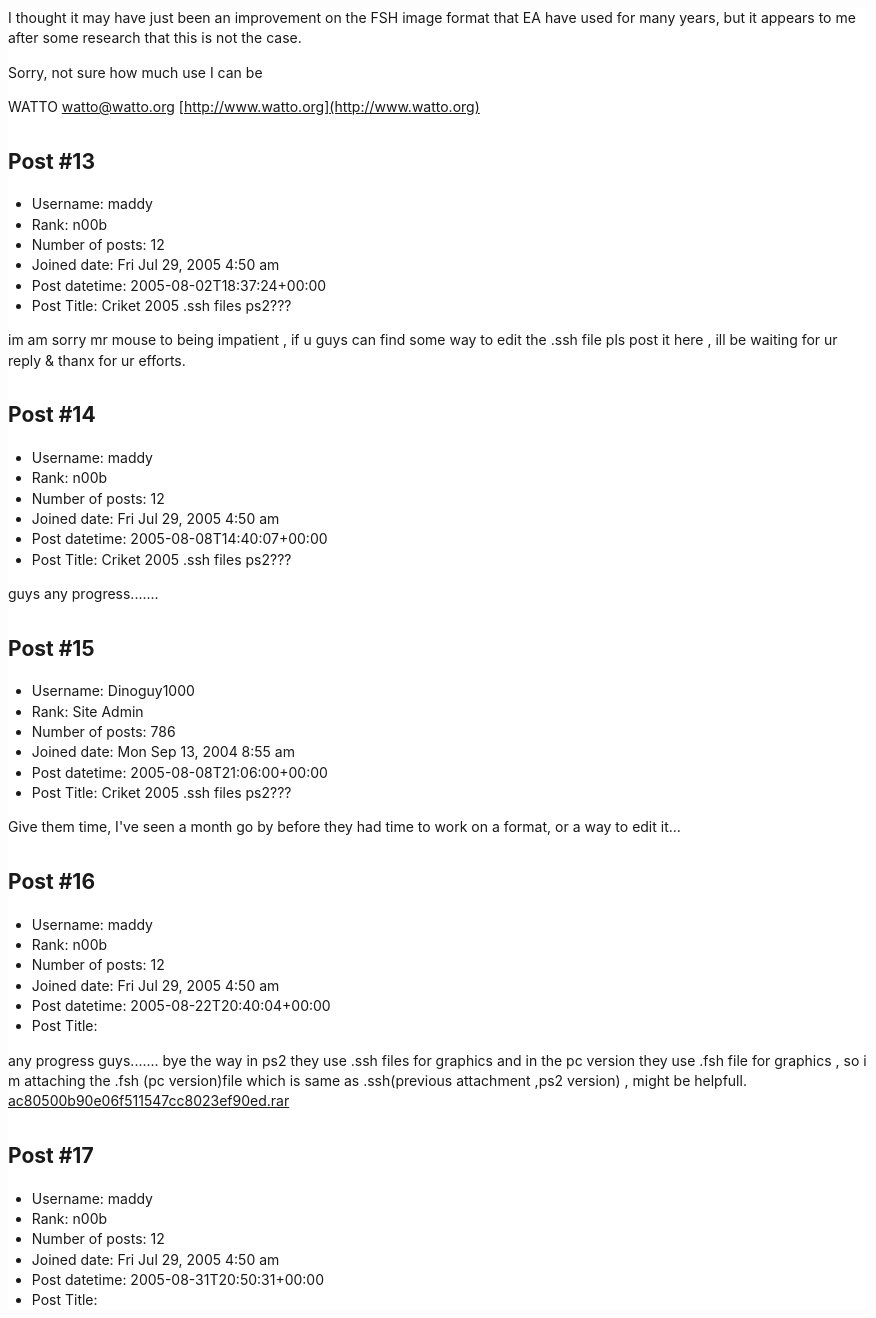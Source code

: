 
I thought it may have just been an improvement on the FSH image format that EA have used for many years, but it appears to me after some research that this is not the case.

Sorry, not sure how much use I can be 

WATTO
[watto@watto.org](mailto:watto@watto.org)
[http://www.watto.org](http://www.watto.org)
## Post #13
- Username: maddy
- Rank: n00b
- Number of posts: 12
- Joined date: Fri Jul 29, 2005 4:50 am
- Post datetime: 2005-08-02T18:37:24+00:00
- Post Title: Criket 2005 .ssh files ps2???

im am sorry mr mouse to being impatient , if u guys can find some way to edit the .ssh file pls post it here , ill be waiting  for ur reply 
 & thanx for ur efforts.
## Post #14
- Username: maddy
- Rank: n00b
- Number of posts: 12
- Joined date: Fri Jul 29, 2005 4:50 am
- Post datetime: 2005-08-08T14:40:07+00:00
- Post Title: Criket 2005 .ssh files ps2???

guys any progress.......
## Post #15
- Username: Dinoguy1000
- Rank: Site Admin
- Number of posts: 786
- Joined date: Mon Sep 13, 2004 8:55 am
- Post datetime: 2005-08-08T21:06:00+00:00
- Post Title: Criket 2005 .ssh files ps2???

Give them time, I've seen a month go by before they had time to work on a format, or a way to edit it...
## Post #16
- Username: maddy
- Rank: n00b
- Number of posts: 12
- Joined date: Fri Jul 29, 2005 4:50 am
- Post datetime: 2005-08-22T20:40:04+00:00
- Post Title: 

any progress guys....... bye the way in ps2 they use .ssh files for graphics and in the pc version they use .fsh file for graphics , so i m attaching the .fsh (pc version)file which is same as  .ssh(previous attachment ,ps2 version) , might be helpfull.
[ac80500b90e06f511547cc8023ef90ed.rar](https://xentaxbackup.github.io/file/406_ac80500b90e06f511547cc8023ef90ed.rar)
## Post #17
- Username: maddy
- Rank: n00b
- Number of posts: 12
- Joined date: Fri Jul 29, 2005 4:50 am
- Post datetime: 2005-08-31T20:50:31+00:00
- Post Title: 
